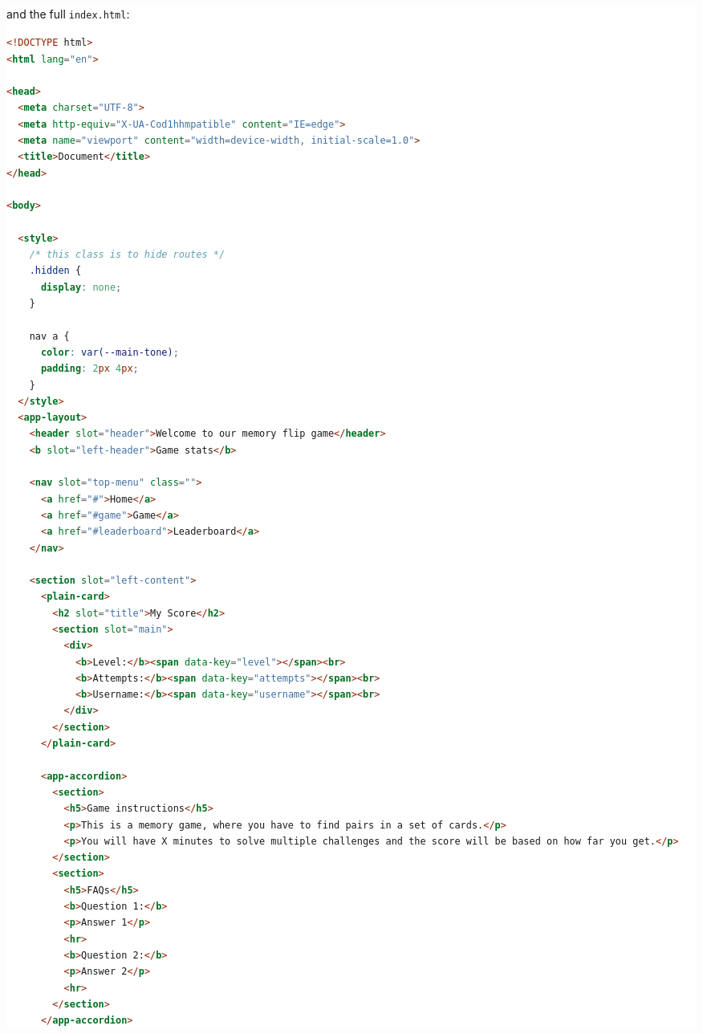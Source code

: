 and the full `index.html`:
```html
<!DOCTYPE html>
<html lang="en">

<head>
  <meta charset="UTF-8">
  <meta http-equiv="X-UA-Cod1hhmpatible" content="IE=edge">
  <meta name="viewport" content="width=device-width, initial-scale=1.0">
  <title>Document</title>
</head>

<body>

  <style>
    /* this class is to hide routes */
    .hidden {
      display: none;
    }

    nav a {
      color: var(--main-tone);
      padding: 2px 4px;
    }
  </style>
  <app-layout>
    <header slot="header">Welcome to our memory flip game</header>
    <b slot="left-header">Game stats</b>

    <nav slot="top-menu" class="">
      <a href="#">Home</a>
      <a href="#game">Game</a>
      <a href="#leaderboard">Leaderboard</a>
    </nav>

    <section slot="left-content">
      <plain-card>
        <h2 slot="title">My Score</h2>
        <section slot="main">
          <div>
            <b>Level:</b><span data-key="level"></span><br>
            <b>Attempts:</b><span data-key="attempts"></span><br>
            <b>Username:</b><span data-key="username"></span><br>
          </div>
        </section>
      </plain-card>

      <app-accordion>
        <section>
          <h5>Game instructions</h5>
          <p>This is a memory game, where you have to find pairs in a set of cards.</p>
          <p>You will have X minutes to solve multiple challenges and the score will be based on how far you get.</p>
        </section>
        <section>
          <h5>FAQs</h5>
          <b>Question 1:</b>
          <p>Answer 1</p>
          <hr>
          <b>Question 2:</b>
          <p>Answer 2</p>
          <hr>
        </section>
      </app-accordion>
```